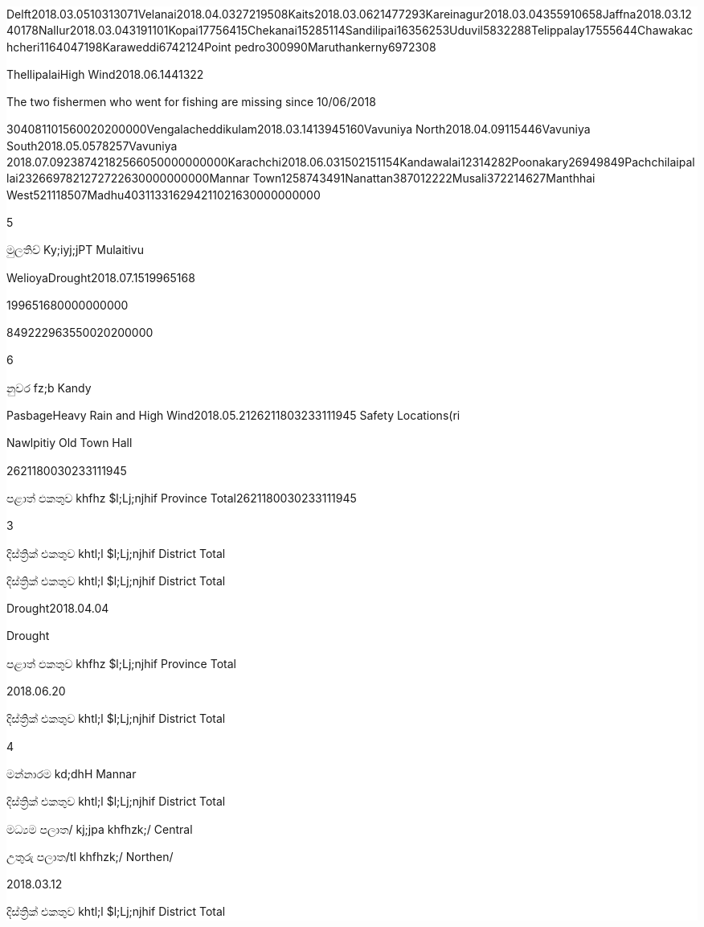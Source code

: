 Delft2018.03.0510313071Velanai2018.04.0327219508Kaits2018.03.0621477293Kareinagur2018.03.04355910658Jaffna2018.03.1240178Nallur2018.03.043191101Kopai17756415Chekanai15285114Sandilipai16356253Uduvil5832288Telippalay17555644Chawakachcheri1164047198Karaweddi6742124Point pedro300990Maruthankerny6972308

ThellipalaiHigh Wind2018.06.1441322

The two fishermen who went for fishing are missing since 10/06/2018

304081101560020200000Vengalacheddikulam2018.03.1413945160Vavuniya North2018.04.09115446Vavuniya South2018.05.0578257Vavuniya 2018.07.09238742182566050000000000Karachchi2018.06.031502151154Kandawalai12314282Poonakary26949849Pachchilaipallai2326697821272722630000000000Mannar Town1258743491Nanattan387012222Musali372214627Manthhai West521118507Madhu403113316294211021630000000000

5

මුලතිව් Ky;iyj;jPT Mulaitivu

WelioyaDrought2018.07.1519965168

199651680000000000

849222963550020200000

6

නුවර fz;b Kandy

PasbageHeavy Rain and High Wind2018.05.2126211803233111945 Safety Locations(ri

Nawlpitiy Old Town Hall

2621180030233111945

පළාත් ඵකතුව khfhz $l;Lj;njhif Province Total2621180030233111945

3

දිස්ත්‍රික් එකතුව khtl;l $l;Lj;njhif District Total

දිස්ත්‍රික් එකතුව khtl;l $l;Lj;njhif District Total

Drought2018.04.04

Drought

පළාත් ඵකතුව khfhz $l;Lj;njhif Province Total

2018.06.20

දිස්ත්‍රික් එකතුව khtl;l $l;Lj;njhif District Total

4

මන්නාරම kd;dhH Mannar

දිස්ත්‍රික් එකතුව khtl;l $l;Lj;njhif District Total

මධ්‍යම පලාත/ kj;jpa khfhzk;/ Central

උතුරු පලාත/tl khfhzk;/ Northen/

2018.03.12

දිස්ත්‍රික් එකතුව khtl;l $l;Lj;njhif District Total
